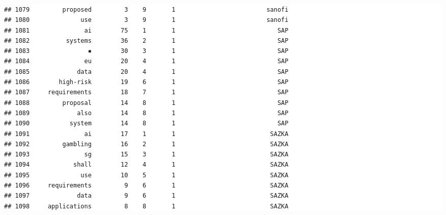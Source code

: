     ## 1079         proposed         3    9       1                         sanofi
    ## 1080              use         3    9       1                         sanofi
    ## 1081               ai        75    1       1                            SAP
    ## 1082          systems        36    2       1                            SAP
    ## 1083                ▪        30    3       1                            SAP
    ## 1084               eu        20    4       1                            SAP
    ## 1085             data        20    4       1                            SAP
    ## 1086        high-risk        19    6       1                            SAP
    ## 1087     requirements        18    7       1                            SAP
    ## 1088         proposal        14    8       1                            SAP
    ## 1089             also        14    8       1                            SAP
    ## 1090           system        14    8       1                            SAP
    ## 1091               ai        17    1       1                          SAZKA
    ## 1092         gambling        16    2       1                          SAZKA
    ## 1093               sg        15    3       1                          SAZKA
    ## 1094            shall        12    4       1                          SAZKA
    ## 1095              use        10    5       1                          SAZKA
    ## 1096     requirements         9    6       1                          SAZKA
    ## 1097             data         9    6       1                          SAZKA
    ## 1098     applications         8    8       1                          SAZKA